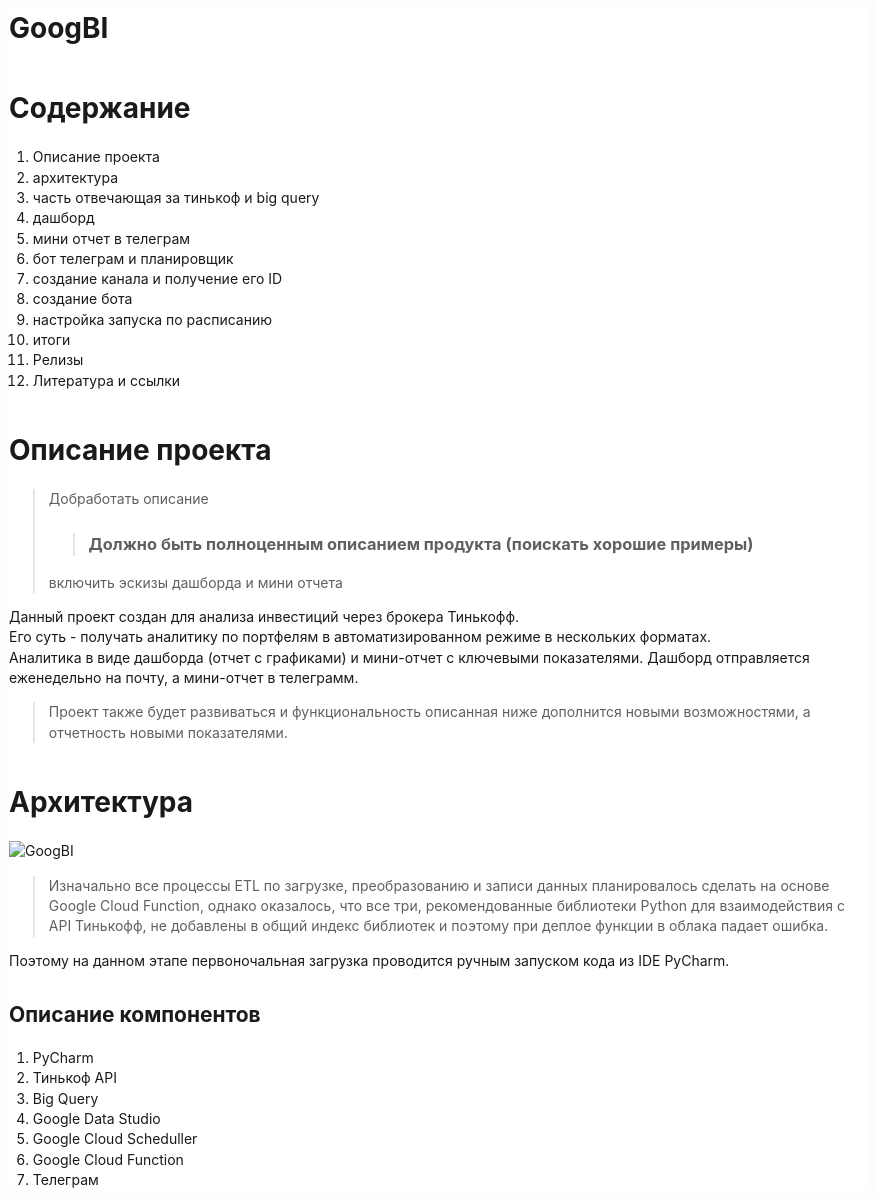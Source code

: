 # GoogBI

# Содержание

1. Описание проекта
2. архитектура
3. часть отвечающая за тинькоф и big query
4. дашборд
5. мини отчет в телеграм
6. бот телеграм и планировщик
7. создание канала и получение его ID
8. создание бота
9. настройка запуска по расписанию
10. итоги
11. Релизы
12. Литература и ссылки




# Описание проекта  

 > Добработать описание  
>> ### Должно быть полноценным описанием продукта (поискать хорошие примеры)  
 > включить эскизы дашборда и мини отчета
  
Данный проект создан для анализа инвестиций через брокера Тинькофф.  
Его суть - получать аналитику по портфелям в автоматизированном режиме в нескольких форматах.  
Аналитика в виде дашборда (отчет с графиками) и мини-отчет с ключевыми показателями. Дашборд отправляется еженедельно на почту, а мини-отчет в телеграмм.   

> Проект также будет развиваться и функциональность описанная ниже дополнится новыми возможностями, а отчетность новыми показателями.  

# Архитектура
  
![GoogBI](/GoogBI/.idea/Screenshot_1.png "Схема архитектуры")

> Изначально все процессы ETL по загрузке, преобразованию и записи данных планировалось сделать на основе Google Cloud Function, однако оказалось, что все три, рекомендованные библиотеки Python для взаимодействия с API Тинькофф, не добавлены в общий индекс библиотек и поэтому при деплое функции в облака падает ошибка.  

Поэтому на данном этапе первоночальная загрузка проводится ручным запуском кода из IDE PyCharm. 

## Описание компонентов  
1. PyCharm
2. Тинькоф API
3. Big Query
4. Google Data Studio
5. Google Cloud Scheduller
6. Google Cloud Function
7. Телеграм
